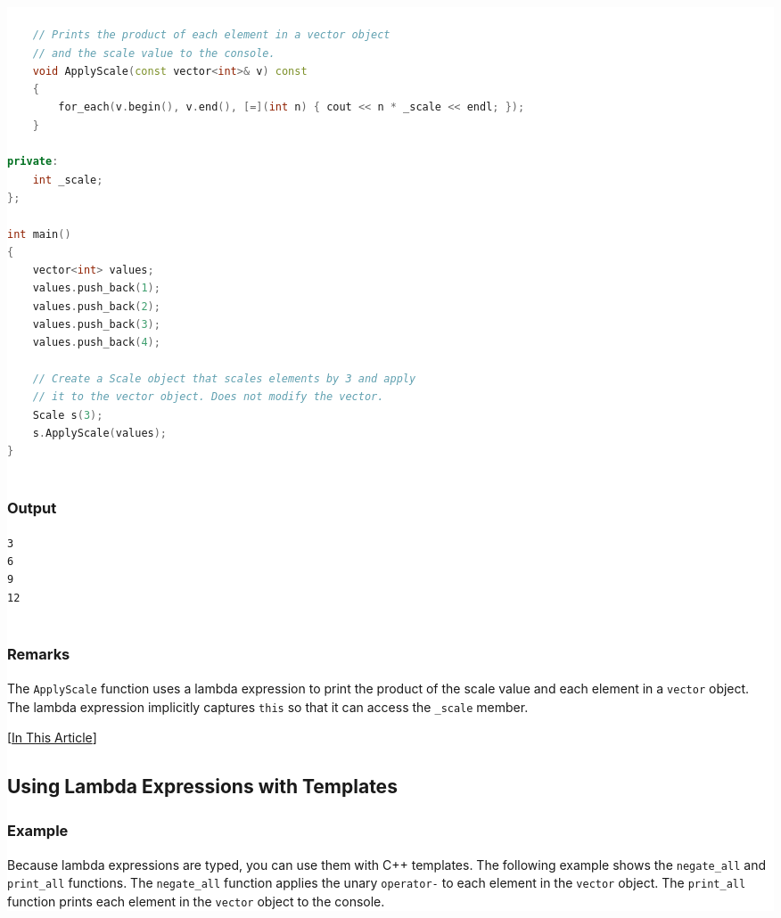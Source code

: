 ```cpp  
  
    // Prints the product of each element in a vector object   
    // and the scale value to the console.  
    void ApplyScale(const vector<int>& v) const  
    {  
        for_each(v.begin(), v.end(), [=](int n) { cout << n * _scale << endl; });  
    }  
  
private:  
    int _scale;  
};  
  
int main()  
{  
    vector<int> values;  
    values.push_back(1);  
    values.push_back(2);  
    values.push_back(3);  
    values.push_back(4);  
  
    // Create a Scale object that scales elements by 3 and apply  
    // it to the vector object. Does not modify the vector.  
    Scale s(3);  
    s.ApplyScale(values);  
}  
  
```  
  
### Output  
  
```Output  
3  
6  
9  
12  
  
```  
  
### Remarks  
 The `ApplyScale` function uses a lambda expression to print the product of the scale value and each element in a `vector` object. The lambda expression implicitly captures `this` so that it can access the `_scale` member.  
  
 [[In This Article](#top)]  
  
##  <a name="templateLambdaExpressions"></a> Using Lambda Expressions with Templates  
  
### Example  
 Because lambda expressions are typed, you can use them with C++ templates. The following example shows the `negate_all` and `print_all` functions. The `negate_all` function applies the unary `operator-` to each element in the `vector` object. The `print_all` function prints each element in the `vector` object to the console.  
  